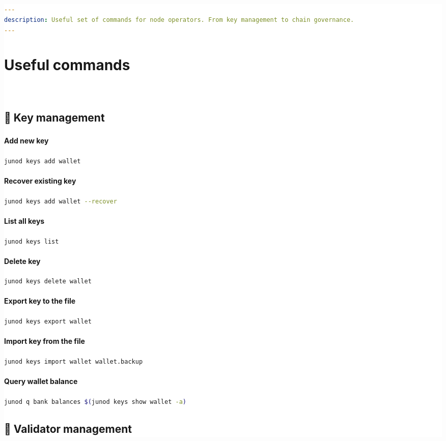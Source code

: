 ```yaml
---
description: Useful set of commands for node operators. From key management to chain governance.
---
```


# Useful commands

<figure><img src="https://raw.githubusercontent.com/kj89/cosmos-images/main/logos/juno.png" alt=""><figcaption></figcaption></figure>

## 🔑 Key management

#### Add new key

```bash
junod keys add wallet
```

#### Recover existing key

```bash
junod keys add wallet --recover
```

#### List all keys

```bash
junod keys list
```

#### Delete key

```bash
junod keys delete wallet
```

#### Export key to the file

```bash
junod keys export wallet
```

#### Import key from the file

```bash
junod keys import wallet wallet.backup
```

#### Query wallet balance

```bash
junod q bank balances $(junod keys show wallet -a)
```

## 👷 Validator management
